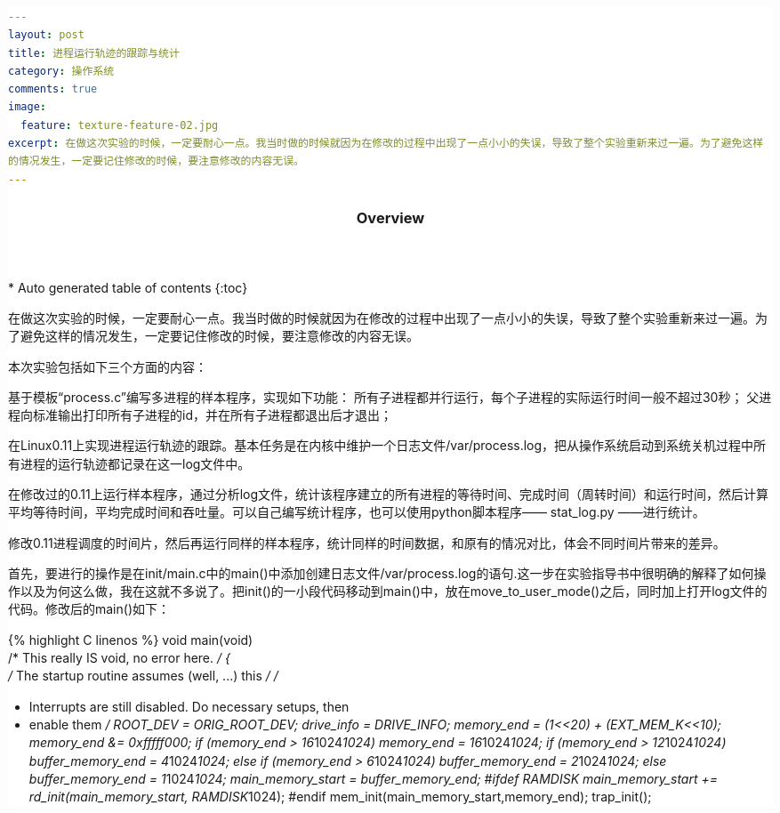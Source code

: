 ```yaml
--- 
layout: post
title: 进程运行轨迹的跟踪与统计
category: 操作系统
comments: true
image:
  feature: texture-feature-02.jpg
excerpt: 在做这次实验的时候，一定要耐心一点。我当时做的时候就因为在修改的过程中出现了一点小小的失误，导致了整个实验重新来过一遍。为了避免这样的情况发生，一定要记住修改的时候，要注意修改的内容无误。
---
```

<section id="table-of-contents" class="toc">
  <header>
    <h3>Overview</h3>
  </header>
<div id="drawer" markdown="1">
*  Auto generated table of contents
{:toc}
</div>
</section>

在做这次实验的时候，一定要耐心一点。我当时做的时候就因为在修改的过程中出现了一点小小的失误，导致了整个实验重新来过一遍。为了避免这样的情况发生，一定要记住修改的时候，要注意修改的内容无误。

本次实验包括如下三个方面的内容：

基于模板“process.c”编写多进程的样本程序，实现如下功能：
所有子进程都并行运行，每个子进程的实际运行时间一般不超过30秒；
父进程向标准输出打印所有子进程的id，并在所有子进程都退出后才退出；

在Linux0.11上实现进程运行轨迹的跟踪。基本任务是在内核中维护一个日志文件/var/process.log，把从操作系统启动到系统关机过程中所有进程的运行轨迹都记录在这一log文件中。

在修改过的0.11上运行样本程序，通过分析log文件，统计该程序建立的所有进程的等待时间、完成时间（周转时间）和运行时间，然后计算平均等待时间，平均完成时间和吞吐量。可以自己编写统计程序，也可以使用python脚本程序—— stat_log.py ——进行统计。

修改0.11进程调度的时间片，然后再运行同样的样本程序，统计同样的时间数据，和原有的情况对比，体会不同时间片带来的差异。

首先，要进行的操作是在init/main.c中的main()中添加创建日志文件/var/process.log的语句.这一步在实验指导书中很明确的解释了如何操作以及为何这么做，我在这就不多说了。把init()的一小段代码移动到main()中，放在move_to_user_mode()之后，同时加上打开log文件的代码。修改后的main()如下：

{% highlight C linenos %}
void main(void)		
/* This really IS void, no error here. */
{			
/* The startup routine assumes (well, ...) this */
/*
 * Interrupts are still disabled. Do necessary setups, then
 * enable them
 */
 	ROOT_DEV = ORIG_ROOT_DEV;
 	drive_info = DRIVE_INFO;
	memory_end = (1<<20) + (EXT_MEM_K<<10);
	memory_end &= 0xfffff000;
	if (memory_end > 16*1024*1024)
		memory_end = 16*1024*1024;
	if (memory_end > 12*1024*1024)
		buffer_memory_end = 4*1024*1024;
	else if (memory_end > 6*1024*1024)
		buffer_memory_end = 2*1024*1024;
	else
		buffer_memory_end = 1*1024*1024;
	main_memory_start = buffer_memory_end;
#ifdef RAMDISK
	main_memory_start += rd_init(main_memory_start, RAMDISK*1024);
#endif
	mem_init(main_memory_start,memory_end);
	trap_init();